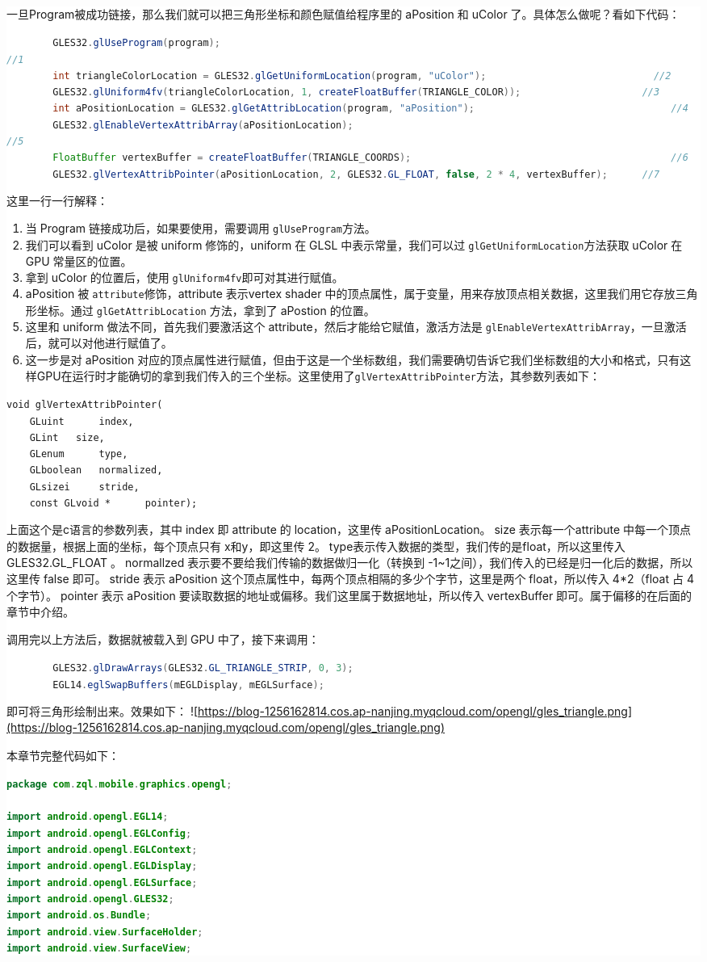一旦Program被成功链接，那么我们就可以把三角形坐标和颜色赋值给程序里的 aPosition 和 uColor 了。具体怎么做呢？看如下代码：
```java
        GLES32.glUseProgram(program);                                                                                        //1
        int triangleColorLocation = GLES32.glGetUniformLocation(program, "uColor");                             //2
        GLES32.glUniform4fv(triangleColorLocation, 1, createFloatBuffer(TRIANGLE_COLOR));                     //3
        int aPositionLocation = GLES32.glGetAttribLocation(program, "aPosition");                                  //4
        GLES32.glEnableVertexAttribArray(aPositionLocation);                                                             //5
        FloatBuffer vertexBuffer = createFloatBuffer(TRIANGLE_COORDS);                                             //6
        GLES32.glVertexAttribPointer(aPositionLocation, 2, GLES32.GL_FLOAT, false, 2 * 4, vertexBuffer);      //7
```
这里一行一行解释：
1. 当 Program 链接成功后，如果要使用，需要调用 `glUseProgram`方法。
2. 我们可以看到 uColor 是被 uniform 修饰的，uniform 在 GLSL 中表示常量，我们可以过 `glGetUniformLocation`方法获取 uColor 在 GPU 常量区的位置。
3. 拿到 uColor 的位置后，使用 `glUniform4fv`即可对其进行赋值。
4. aPosition 被 `attribute`修饰，attribute 表示vertex shader 中的顶点属性，属于变量，用来存放顶点相关数据，这里我们用它存放三角形坐标。通过 `glGetAttribLocation` 方法，拿到了 aPostion 的位置。
5. 这里和 uniform 做法不同，首先我们要激活这个 attribute，然后才能给它赋值，激活方法是 `glEnableVertexAttribArray`，一旦激活后，就可以对他进行赋值了。
6. 这一步是对 aPosition 对应的顶点属性进行赋值，但由于这是一个坐标数组，我们需要确切告诉它我们坐标数组的大小和格式，只有这样GPU在运行时才能确切的拿到我们传入的三个坐标。这里使用了`glVertexAttribPointer`方法，其参数列表如下：
```
void glVertexAttribPointer(
    GLuint  	index,
 	GLint  	size,
 	GLenum  	type,
 	GLboolean  	normalized,
 	GLsizei  	stride,
 	const GLvoid *  	pointer);
```
上面这个是c语言的参数列表，其中 index 即 attribute 的 location，这里传 aPositionLocation。
size 表示每一个attribute 中每一个顶点的数据量，根据上面的坐标，每个顶点只有 x和y，即这里传 2。
type表示传入数据的类型，我们传的是float，所以这里传入 GLES32.GL_FLOAT 。
normallzed 表示要不要给我们传输的数据做归一化（转换到 -1~1之间），我们传入的已经是归一化后的数据，所以这里传 false 即可。
stride 表示 aPosition 这个顶点属性中，每两个顶点相隔的多少个字节，这里是两个 float，所以传入 4*2（float 占 4 个字节）。
pointer 表示 aPosition 要读取数据的地址或偏移。我们这里属于数据地址，所以传入 vertexBuffer 即可。属于偏移的在后面的章节中介绍。

调用完以上方法后，数据就被载入到 GPU 中了，接下来调用：
```java
        GLES32.glDrawArrays(GLES32.GL_TRIANGLE_STRIP, 0, 3);
        EGL14.eglSwapBuffers(mEGLDisplay, mEGLSurface);
```
即可将三角形绘制出来。效果如下：
![https://blog-1256162814.cos.ap-nanjing.myqcloud.com/opengl/gles_triangle.png](https://blog-1256162814.cos.ap-nanjing.myqcloud.com/opengl/gles_triangle.png)

本章节完整代码如下：
```java
package com.zql.mobile.graphics.opengl;

import android.opengl.EGL14;
import android.opengl.EGLConfig;
import android.opengl.EGLContext;
import android.opengl.EGLDisplay;
import android.opengl.EGLSurface;
import android.opengl.GLES32;
import android.os.Bundle;
import android.view.SurfaceHolder;
import android.view.SurfaceView;
```